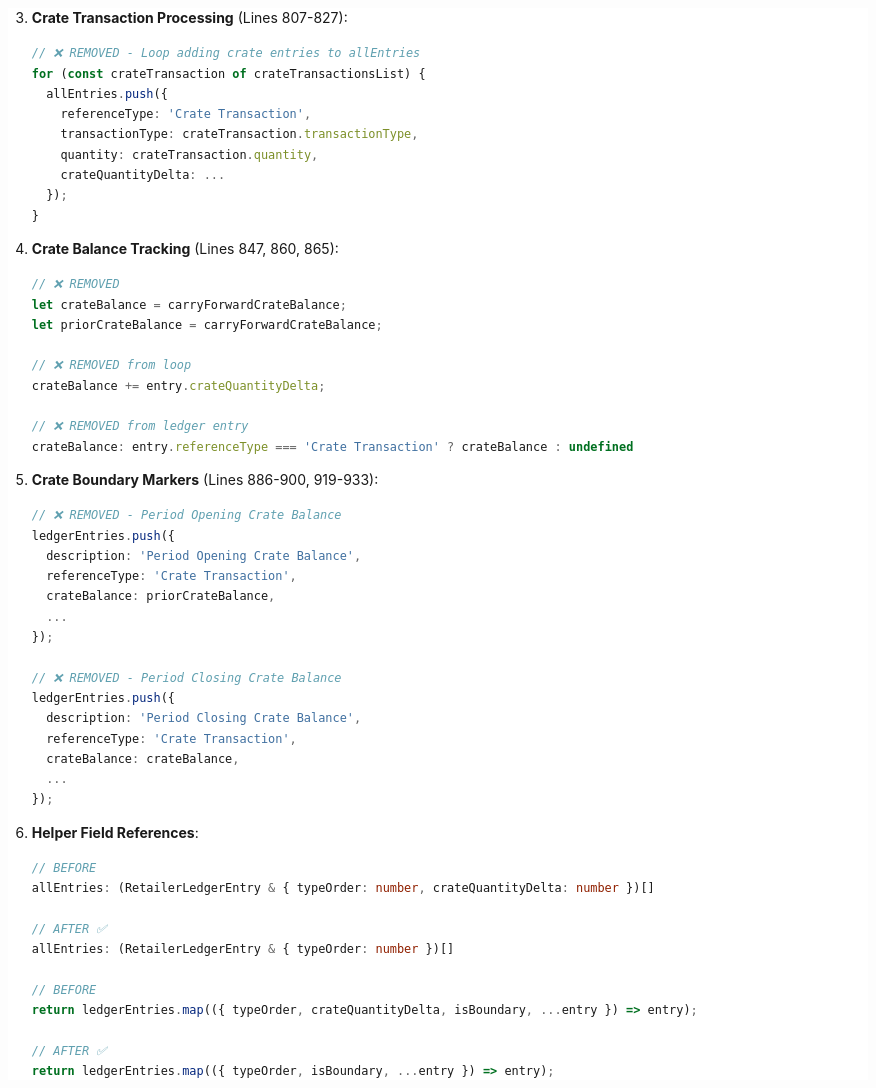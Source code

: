 3. **Crate Transaction Processing** (Lines 807-827):
   ```typescript
   // ❌ REMOVED - Loop adding crate entries to allEntries
   for (const crateTransaction of crateTransactionsList) {
     allEntries.push({
       referenceType: 'Crate Transaction',
       transactionType: crateTransaction.transactionType,
       quantity: crateTransaction.quantity,
       crateQuantityDelta: ...
     });
   }
   ```

4. **Crate Balance Tracking** (Lines 847, 860, 865):
   ```typescript
   // ❌ REMOVED
   let crateBalance = carryForwardCrateBalance;
   let priorCrateBalance = carryForwardCrateBalance;
   
   // ❌ REMOVED from loop
   crateBalance += entry.crateQuantityDelta;
   
   // ❌ REMOVED from ledger entry
   crateBalance: entry.referenceType === 'Crate Transaction' ? crateBalance : undefined
   ```

5. **Crate Boundary Markers** (Lines 886-900, 919-933):
   ```typescript
   // ❌ REMOVED - Period Opening Crate Balance
   ledgerEntries.push({
     description: 'Period Opening Crate Balance',
     referenceType: 'Crate Transaction',
     crateBalance: priorCrateBalance,
     ...
   });
   
   // ❌ REMOVED - Period Closing Crate Balance
   ledgerEntries.push({
     description: 'Period Closing Crate Balance',
     referenceType: 'Crate Transaction',
     crateBalance: crateBalance,
     ...
   });
   ```

6. **Helper Field References**:
   ```typescript
   // BEFORE
   allEntries: (RetailerLedgerEntry & { typeOrder: number, crateQuantityDelta: number })[]
   
   // AFTER ✅
   allEntries: (RetailerLedgerEntry & { typeOrder: number })[]
   
   // BEFORE
   return ledgerEntries.map(({ typeOrder, crateQuantityDelta, isBoundary, ...entry }) => entry);
   
   // AFTER ✅
   return ledgerEntries.map(({ typeOrder, isBoundary, ...entry }) => entry);
   ```
